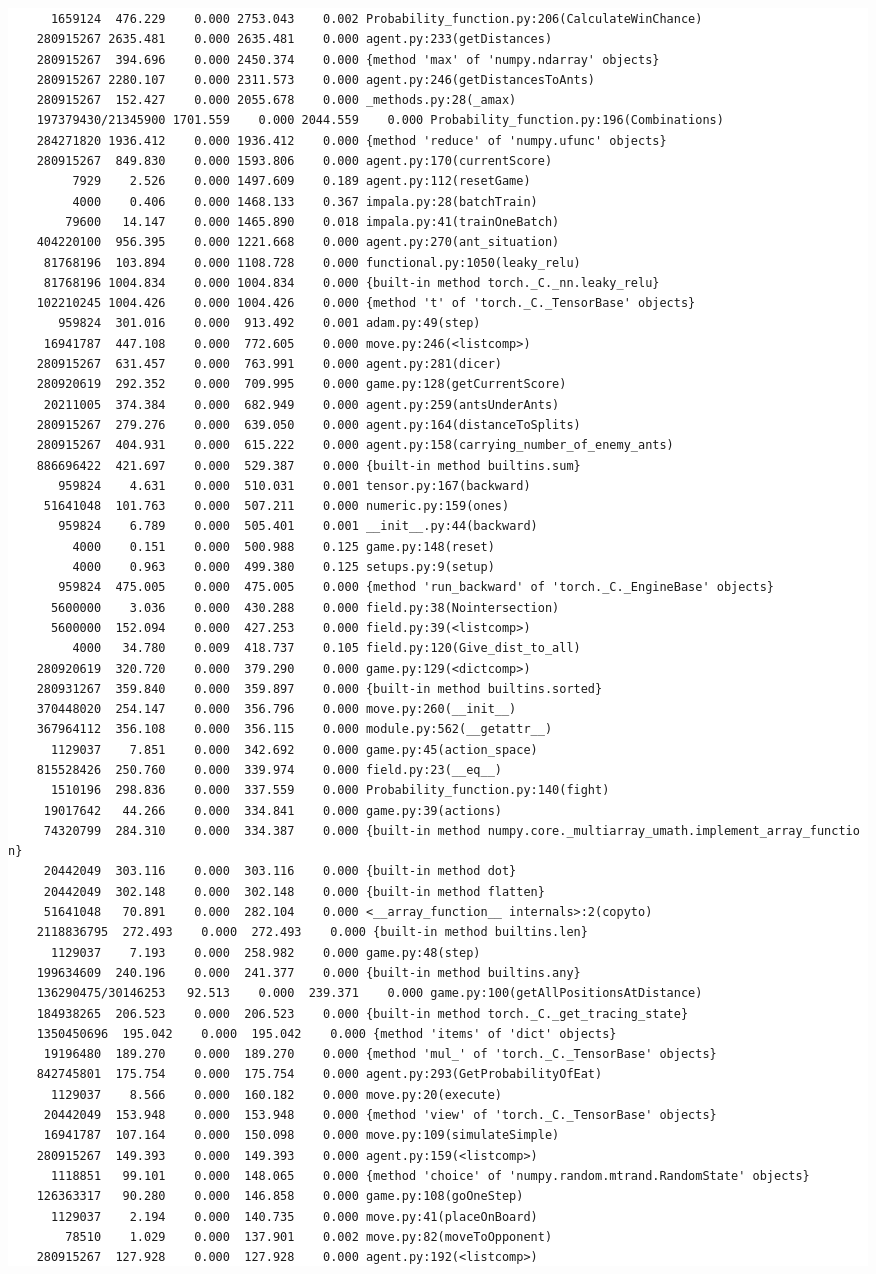           1659124  476.229    0.000 2753.043    0.002 Probability_function.py:206(CalculateWinChance)
        280915267 2635.481    0.000 2635.481    0.000 agent.py:233(getDistances)
        280915267  394.696    0.000 2450.374    0.000 {method 'max' of 'numpy.ndarray' objects}
        280915267 2280.107    0.000 2311.573    0.000 agent.py:246(getDistancesToAnts)
        280915267  152.427    0.000 2055.678    0.000 _methods.py:28(_amax)
        197379430/21345900 1701.559    0.000 2044.559    0.000 Probability_function.py:196(Combinations)
        284271820 1936.412    0.000 1936.412    0.000 {method 'reduce' of 'numpy.ufunc' objects}
        280915267  849.830    0.000 1593.806    0.000 agent.py:170(currentScore)
             7929    2.526    0.000 1497.609    0.189 agent.py:112(resetGame)
             4000    0.406    0.000 1468.133    0.367 impala.py:28(batchTrain)
            79600   14.147    0.000 1465.890    0.018 impala.py:41(trainOneBatch)
        404220100  956.395    0.000 1221.668    0.000 agent.py:270(ant_situation)
         81768196  103.894    0.000 1108.728    0.000 functional.py:1050(leaky_relu)
         81768196 1004.834    0.000 1004.834    0.000 {built-in method torch._C._nn.leaky_relu}
        102210245 1004.426    0.000 1004.426    0.000 {method 't' of 'torch._C._TensorBase' objects}
           959824  301.016    0.000  913.492    0.001 adam.py:49(step)
         16941787  447.108    0.000  772.605    0.000 move.py:246(<listcomp>)
        280915267  631.457    0.000  763.991    0.000 agent.py:281(dicer)
        280920619  292.352    0.000  709.995    0.000 game.py:128(getCurrentScore)
         20211005  374.384    0.000  682.949    0.000 agent.py:259(antsUnderAnts)
        280915267  279.276    0.000  639.050    0.000 agent.py:164(distanceToSplits)
        280915267  404.931    0.000  615.222    0.000 agent.py:158(carrying_number_of_enemy_ants)
        886696422  421.697    0.000  529.387    0.000 {built-in method builtins.sum}
           959824    4.631    0.000  510.031    0.001 tensor.py:167(backward)
         51641048  101.763    0.000  507.211    0.000 numeric.py:159(ones)
           959824    6.789    0.000  505.401    0.001 __init__.py:44(backward)
             4000    0.151    0.000  500.988    0.125 game.py:148(reset)
             4000    0.963    0.000  499.380    0.125 setups.py:9(setup)
           959824  475.005    0.000  475.005    0.000 {method 'run_backward' of 'torch._C._EngineBase' objects}
          5600000    3.036    0.000  430.288    0.000 field.py:38(Nointersection)
          5600000  152.094    0.000  427.253    0.000 field.py:39(<listcomp>)
             4000   34.780    0.009  418.737    0.105 field.py:120(Give_dist_to_all)
        280920619  320.720    0.000  379.290    0.000 game.py:129(<dictcomp>)
        280931267  359.840    0.000  359.897    0.000 {built-in method builtins.sorted}
        370448020  254.147    0.000  356.796    0.000 move.py:260(__init__)
        367964112  356.108    0.000  356.115    0.000 module.py:562(__getattr__)
          1129037    7.851    0.000  342.692    0.000 game.py:45(action_space)
        815528426  250.760    0.000  339.974    0.000 field.py:23(__eq__)
          1510196  298.836    0.000  337.559    0.000 Probability_function.py:140(fight)
         19017642   44.266    0.000  334.841    0.000 game.py:39(actions)
         74320799  284.310    0.000  334.387    0.000 {built-in method numpy.core._multiarray_umath.implement_array_function}
         20442049  303.116    0.000  303.116    0.000 {built-in method dot}
         20442049  302.148    0.000  302.148    0.000 {built-in method flatten}
         51641048   70.891    0.000  282.104    0.000 <__array_function__ internals>:2(copyto)
        2118836795  272.493    0.000  272.493    0.000 {built-in method builtins.len}
          1129037    7.193    0.000  258.982    0.000 game.py:48(step)
        199634609  240.196    0.000  241.377    0.000 {built-in method builtins.any}
        136290475/30146253   92.513    0.000  239.371    0.000 game.py:100(getAllPositionsAtDistance)
        184938265  206.523    0.000  206.523    0.000 {built-in method torch._C._get_tracing_state}
        1350450696  195.042    0.000  195.042    0.000 {method 'items' of 'dict' objects}
         19196480  189.270    0.000  189.270    0.000 {method 'mul_' of 'torch._C._TensorBase' objects}
        842745801  175.754    0.000  175.754    0.000 agent.py:293(GetProbabilityOfEat)
          1129037    8.566    0.000  160.182    0.000 move.py:20(execute)
         20442049  153.948    0.000  153.948    0.000 {method 'view' of 'torch._C._TensorBase' objects}
         16941787  107.164    0.000  150.098    0.000 move.py:109(simulateSimple)
        280915267  149.393    0.000  149.393    0.000 agent.py:159(<listcomp>)
          1118851   99.101    0.000  148.065    0.000 {method 'choice' of 'numpy.random.mtrand.RandomState' objects}
        126363317   90.280    0.000  146.858    0.000 game.py:108(goOneStep)
          1129037    2.194    0.000  140.735    0.000 move.py:41(placeOnBoard)
            78510    1.029    0.000  137.901    0.002 move.py:82(moveToOpponent)
        280915267  127.928    0.000  127.928    0.000 agent.py:192(<listcomp>)